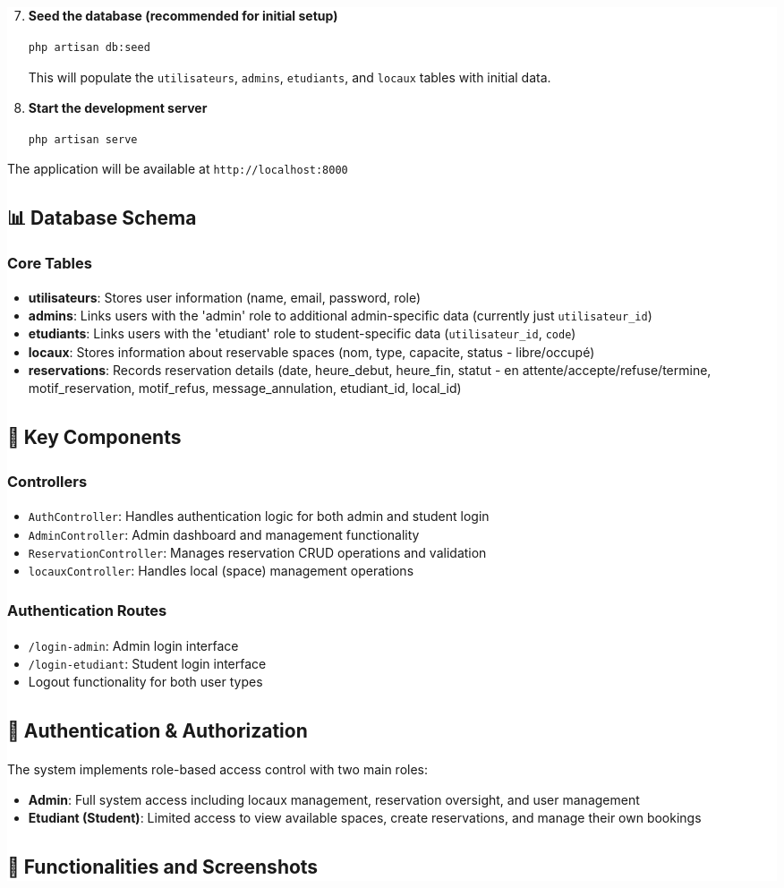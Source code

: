 7. **Seed the database (recommended for initial setup)**
   ```bash
   php artisan db:seed
   ```
   This will populate the `utilisateurs`, `admins`, `etudiants`, and `locaux` tables with initial data.

8. **Start the development server**
   ```bash
   php artisan serve
   ```

The application will be available at `http://localhost:8000`

## 📊 Database Schema

### Core Tables

- **utilisateurs**: Stores user information (name, email, password, role)
- **admins**: Links users with the 'admin' role to additional admin-specific data (currently just `utilisateur_id`)
- **etudiants**: Links users with the 'etudiant' role to student-specific data (`utilisateur_id`, `code`)
- **locaux**: Stores information about reservable spaces (nom, type, capacite, status - libre/occupé)
- **reservations**: Records reservation details (date, heure_debut, heure_fin, statut - en attente/accepte/refuse/termine, motif_reservation, motif_refus, message_annulation, etudiant_id, local_id)

## 🎯 Key Components

### Controllers
- `AuthController`: Handles authentication logic for both admin and student login
- `AdminController`: Admin dashboard and management functionality
- `ReservationController`: Manages reservation CRUD operations and validation
- `locauxController`: Handles local (space) management operations

### Authentication Routes
- `/login-admin`: Admin login interface
- `/login-etudiant`: Student login interface
- Logout functionality for both user types

## 🔐 Authentication & Authorization

The system implements role-based access control with two main roles:

- **Admin**: Full system access including locaux management, reservation oversight, and user management
- **Etudiant (Student)**: Limited access to view available spaces, create reservations, and manage their own bookings

## 📱 Functionalities and Screenshots

